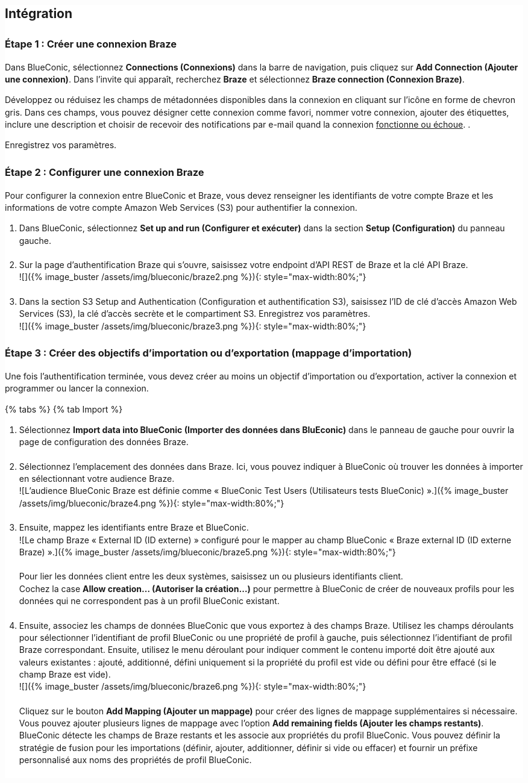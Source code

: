 ## Intégration

### Étape 1 : Créer une connexion Braze

Dans BlueConic, sélectionnez **Connections (Connexions)** dans la barre de navigation, puis cliquez sur **Add Connection (Ajouter une connexion)**. Dans l’invite qui apparaît, recherchez **Braze** et sélectionnez **Braze connection (Connexion Braze)**. 

Développez ou réduisez les champs de métadonnées disponibles dans la connexion en cliquant sur l’icône en forme de chevron gris. Dans ces champs, vous pouvez désigner cette connexion comme favori, nommer votre connexion, ajouter des étiquettes, inclure une description et choisir de recevoir des notifications par e-mail quand la connexion [fonctionne ou échoue][5]. .

Enregistrez vos paramètres.

### Étape 2 : Configurer une connexion Braze

Pour configurer la connexion entre BlueConic et Braze, vous devez renseigner les identifiants de votre compte Braze et les informations de votre compte Amazon Web Services (S3) pour authentifier la connexion. 

1. Dans BlueConic, sélectionnez **Set up and run (Configurer et exécuter)** dans la section **Setup (Configuration)** du panneau gauche.<br><br>
2. Sur la page d’authentification Braze qui s’ouvre, saisissez votre endpoint d’API REST de Braze et la clé API Braze.<br>
![]({% image_buster /assets/img/blueconic/braze2.png %}){: style="max-width:80%;"}<br><br>
3. Dans la section S3 Setup and Authentication (Configuration et authentification S3), saisissez l’ID de clé d’accès Amazon Web Services (S3), la clé d’accès secrète et le compartiment S3. Enregistrez vos paramètres. <br>![]({% image_buster /assets/img/blueconic/braze3.png %}){: style="max-width:80%;"}

### Étape 3 : Créer des objectifs d’importation ou d’exportation (mappage d’importation)

Une fois l’authentification terminée, vous devez créer au moins un objectif d’importation ou d’exportation, activer la connexion et programmer ou lancer la connexion.

{% tabs %}
{% tab Import %}

1. Sélectionnez **Import data into BlueConic (Importer des données dans BluEconic)** dans le panneau de gauche pour ouvrir la page de configuration des données Braze.<br><br>
2. Sélectionnez l’emplacement des données dans Braze. Ici, vous pouvez indiquer à BlueConic où trouver les données à importer en sélectionnant votre audience Braze.<br>![L’audience BlueConic Braze est définie comme « BlueConic Test Users (Utilisateurs tests BlueConic) ».]({% image_buster /assets/img/blueconic/braze4.png %}){: style="max-width:80%;"}<br><br>
3. Ensuite, mappez les identifiants entre Braze et BlueConic. <br>![Le champ Braze « External ID (ID externe) » configuré pour le mapper au champ BlueConic « Braze external ID (ID externe Braze) ».]({% image_buster /assets/img/blueconic/braze5.png %}){: style="max-width:80%;"}<br><br> Pour lier les données client entre les deux systèmes, saisissez un ou plusieurs identifiants client.<br>Cochez la case **Allow creation… (Autoriser la création…)** pour permettre à BlueConic de créer de nouveaux profils pour les données qui ne correspondent pas à un profil BlueConic existant.<br><br>
4. Ensuite, associez les champs de données BlueConic que vous exportez à des champs Braze. Utilisez les champs déroulants pour sélectionner l’identifiant de profil BlueConic ou une propriété de profil à gauche, puis sélectionnez l’identifiant de profil Braze correspondant. Ensuite, utilisez le menu déroulant pour indiquer comment le contenu importé doit être ajouté aux valeurs existantes : ajouté, additionné, défini uniquement si la propriété du profil est vide ou défini pour être effacé (si le champ Braze est vide).<br>![]({% image_buster /assets/img/blueconic/braze6.png %}){: style="max-width:80%;"}<br><br>Cliquez sur le bouton **Add Mapping (Ajouter un mappage)** pour créer des lignes de mappage supplémentaires si nécessaire. Vous pouvez ajouter plusieurs lignes de mappage avec l’option **Add remaining fields (Ajouter les champs restants)**. BlueConic détecte les champs de Braze restants et les associe aux propriétés du profil BlueConic. Vous pouvez définir la stratégie de fusion pour les importations (définir, ajouter, additionner, définir si vide ou effacer) et fournir un préfixe personnalisé aux noms des propriétés de profil BlueConic.<br><br>

[1]: https://www.blueconic.com/
[2]: https://portal.aws.amazon.com/billing/signup#/start
[3]: https://console.aws.amazon.com/iam/home?#security_credential
[4]: https://support.blueconic.com/hc/en-us/articles/202607121-BlueConic-Roles
[5]: https://support.blueconic.com/hc/en-us/articles/205957522#h_01F4VR7SG7NKB3FMQXCB2Q8JNZ
